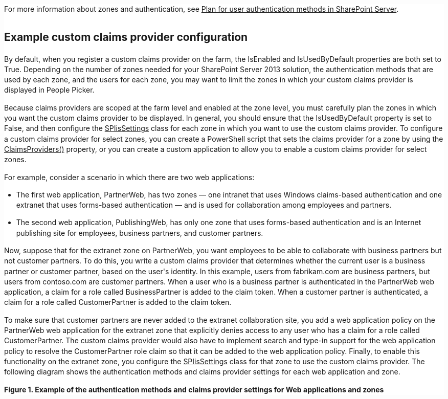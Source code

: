 For more information about zones and authentication, see [Plan for user authentication methods in SharePoint Server](../security-for-sharepoint-server/plan-user-authentication.md).
  
## Example custom claims provider configuration
<a name="deploying"> </a>

By default, when you register a custom claims provider on the farm, the IsEnabled and IsUsedByDefault properties are both set to True. Depending on the number of zones needed for your SharePoint Server 2013 solution, the authentication methods that are used by each zone, and the users for each zone, you may want to limit the zones in which your custom claims provider is displayed in People Picker.
  
Because claims providers are scoped at the farm level and enabled at the zone level, you must carefully plan the zones in which you want the custom claims provider to be displayed. In general, you should ensure that the IsUsedByDefault property is set to False, and then configure the [SPIisSettings](https://msdn.microsoft.com/library/Microsoft.SharePoint.Administration.SPIisSettings.aspx) class for each zone in which you want to use the custom claims provider. To configure a custom claims provider for select zones, you can create a PowerShell script that sets the claims provider for a zone by using the [ClaimsProviders()](https://msdn.microsoft.com/library/Microsoft.SharePoint.Administration.SPIisSettings.ClaimsProviders.aspx) property, or you can create a custom application to allow you to enable a custom claims provider for select zones. 
  
For example, consider a scenario in which there are two web applications: 
  
- The first web application, PartnerWeb, has two zones — one intranet that uses Windows claims-based authentication and one extranet that uses forms-based authentication — and is used for collaboration among employees and partners.
    
- The second web application, PublishingWeb, has only one zone that uses forms-based authentication and is an Internet publishing site for employees, business partners, and customer partners.
    
 Now, suppose that for the extranet zone on PartnerWeb, you want employees to be able to collaborate with business partners but not customer partners. To do this, you write a custom claims provider that determines whether the current user is a business partner or customer partner, based on the user's identity. In this example, users from fabrikam.com are business partners, but users from contoso.com are customer partners. When a user who is a business partner is authenticated in the PartnerWeb web application, a claim for a role called BusinessPartner is added to the claim token. When a customer partner is authenticated, a claim for a role called CustomerPartner is added to the claim token. 
  
To make sure that customer partners are never added to the extranet collaboration site, you add a web application policy on the PartnerWeb web application for the extranet zone that explicitly denies access to any user who has a claim for a role called CustomerPartner. The custom claims provider would also have to implement search and type-in support for the web application policy to resolve the CustomerPartner role claim so that it can be added to the web application policy. Finally, to enable this functionality on the extranet zone, you configure the [SPIisSettings](https://msdn.microsoft.com/library/Microsoft.SharePoint.Administration.SPIisSettings.aspx) class for that zone to use the custom claims provider. The following diagram shows the authentication methods and claims provider settings for each web application and zone. 
  
**Figure 1. Example of the authentication methods and claims provider settings for Web applications and zones**

